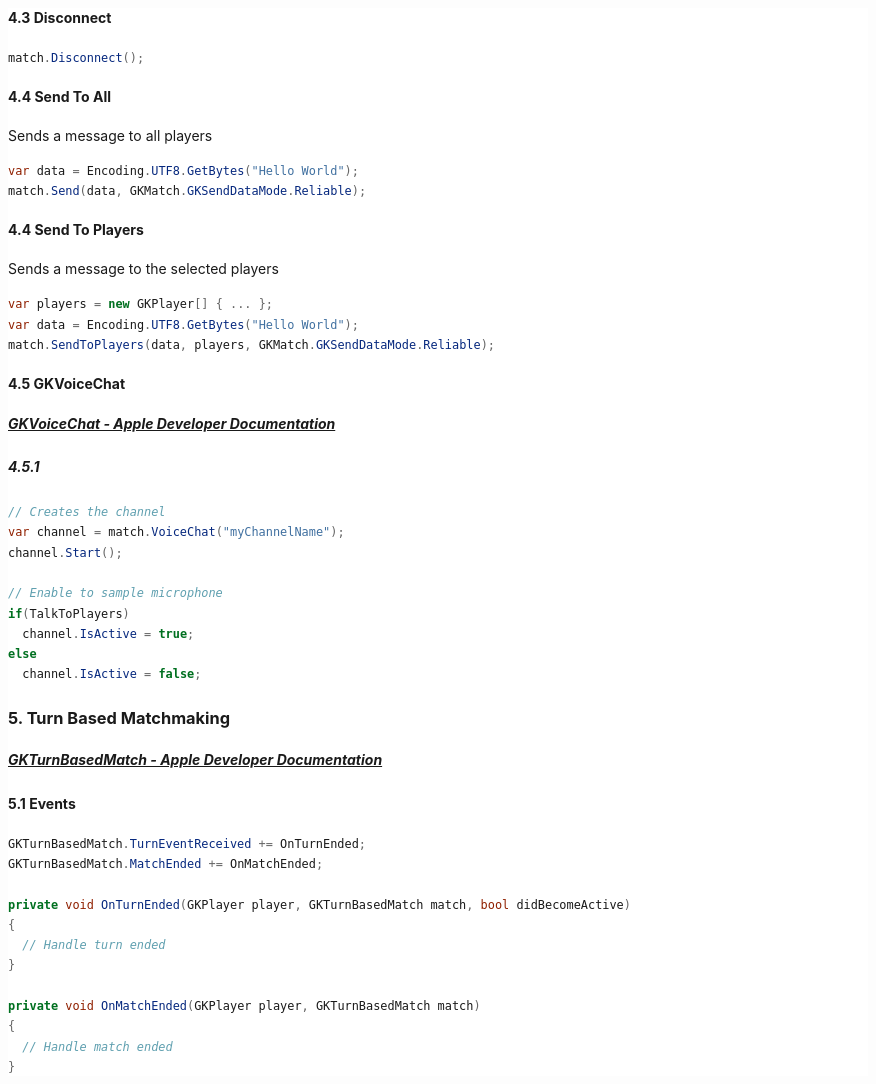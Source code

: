 #### 4.3 Disconnect
```csharp
match.Disconnect();
```

#### 4.4 Send To All
Sends a message to all players
```csharp
var data = Encoding.UTF8.GetBytes("Hello World");
match.Send(data, GKMatch.GKSendDataMode.Reliable);
```

#### 4.4 Send To Players
Sends a message to the selected players
```csharp
var players = new GKPlayer[] { ... };
var data = Encoding.UTF8.GetBytes("Hello World");
match.SendToPlayers(data, players, GKMatch.GKSendDataMode.Reliable);
```

#### 4.5 GKVoiceChat
##### [GKVoiceChat - Apple Developer Documentation](https://developer.apple.com/documentation/gamekit/gkvoicechat)

##### 4.5.1 
```csharp
// Creates the channel
var channel = match.VoiceChat("myChannelName");
channel.Start();

// Enable to sample microphone
if(TalkToPlayers)
  channel.IsActive = true;
else 
  channel.IsActive = false;
```

### 5. Turn Based Matchmaking
##### [GKTurnBasedMatch - Apple Developer Documentation](https://developer.apple.com/documentation/gamekit/gkturnbasedmatch)

#### 5.1 Events
```csharp
GKTurnBasedMatch.TurnEventReceived += OnTurnEnded;
GKTurnBasedMatch.MatchEnded += OnMatchEnded;

private void OnTurnEnded(GKPlayer player, GKTurnBasedMatch match, bool didBecomeActive)
{
  // Handle turn ended
}

private void OnMatchEnded(GKPlayer player, GKTurnBasedMatch match)
{
  // Handle match ended
}
```
